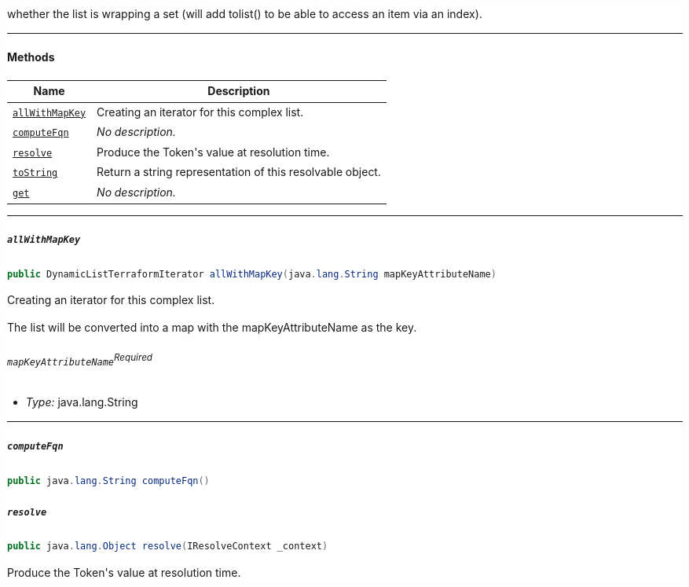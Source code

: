 whether the list is wrapping a set (will add tolist() to be able to access an item via an index).

---

#### Methods <a name="Methods" id="Methods"></a>

| **Name** | **Description** |
| --- | --- |
| <code><a href="#@cdktf/provider-cloudflare.emailSecurityTrustedDomains.EmailSecurityTrustedDomainsBodyList.allWithMapKey">allWithMapKey</a></code> | Creating an iterator for this complex list. |
| <code><a href="#@cdktf/provider-cloudflare.emailSecurityTrustedDomains.EmailSecurityTrustedDomainsBodyList.computeFqn">computeFqn</a></code> | *No description.* |
| <code><a href="#@cdktf/provider-cloudflare.emailSecurityTrustedDomains.EmailSecurityTrustedDomainsBodyList.resolve">resolve</a></code> | Produce the Token's value at resolution time. |
| <code><a href="#@cdktf/provider-cloudflare.emailSecurityTrustedDomains.EmailSecurityTrustedDomainsBodyList.toString">toString</a></code> | Return a string representation of this resolvable object. |
| <code><a href="#@cdktf/provider-cloudflare.emailSecurityTrustedDomains.EmailSecurityTrustedDomainsBodyList.get">get</a></code> | *No description.* |

---

##### `allWithMapKey` <a name="allWithMapKey" id="@cdktf/provider-cloudflare.emailSecurityTrustedDomains.EmailSecurityTrustedDomainsBodyList.allWithMapKey"></a>

```java
public DynamicListTerraformIterator allWithMapKey(java.lang.String mapKeyAttributeName)
```

Creating an iterator for this complex list.

The list will be converted into a map with the mapKeyAttributeName as the key.

###### `mapKeyAttributeName`<sup>Required</sup> <a name="mapKeyAttributeName" id="@cdktf/provider-cloudflare.emailSecurityTrustedDomains.EmailSecurityTrustedDomainsBodyList.allWithMapKey.parameter.mapKeyAttributeName"></a>

- *Type:* java.lang.String

---

##### `computeFqn` <a name="computeFqn" id="@cdktf/provider-cloudflare.emailSecurityTrustedDomains.EmailSecurityTrustedDomainsBodyList.computeFqn"></a>

```java
public java.lang.String computeFqn()
```

##### `resolve` <a name="resolve" id="@cdktf/provider-cloudflare.emailSecurityTrustedDomains.EmailSecurityTrustedDomainsBodyList.resolve"></a>

```java
public java.lang.Object resolve(IResolveContext _context)
```

Produce the Token's value at resolution time.
